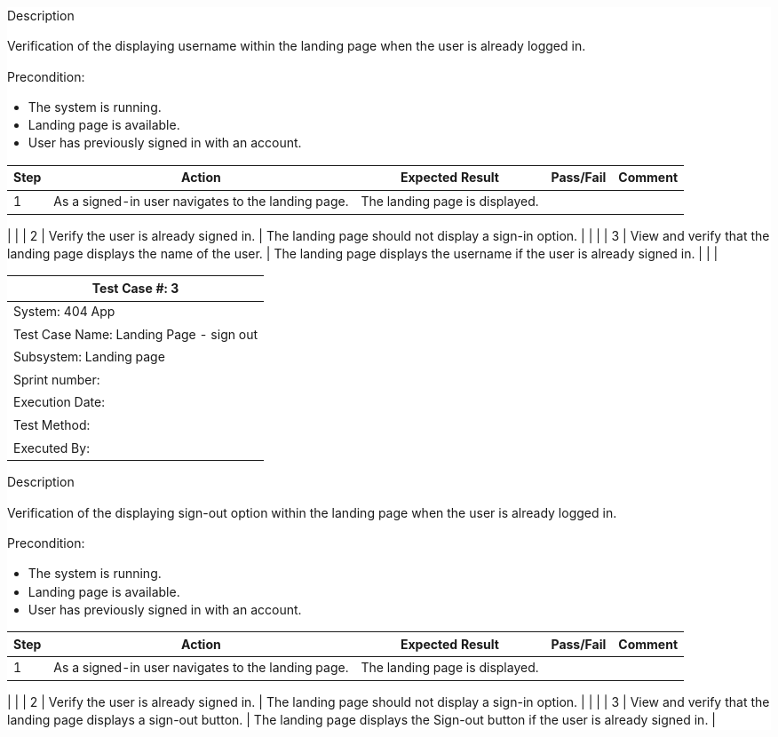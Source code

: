 
Description

Verification of the displaying username within the landing page when the user is already logged in.

Precondition:

- The system is running.
- Landing page is available.
- User has previously signed in with an account.

| Step | Action | Expected Result | Pass/Fail | Comment |
| --- | --- | --- | --- | --- |
| 1 | As a signed-in user navigates to the landing page. | The landing page is displayed. |
 |
 |
| 2 | Verify the user is already signed in. | The landing page should not display a sign-in option. |
 |
 |
| 3 | View and verify that the landing page displays the name of the user. | The landing page displays the username if the user is already signed in. |
 |
 |

| Test Case #: 3 |
| --- |
| System: 404 App |
| Test Case Name: Landing Page - sign out |
| Subsystem: Landing page |
| Sprint number: |
| Execution Date: |
| Test Method: |
| Executed By: |

Description

Verification of the displaying sign-out option within the landing page when the user is already logged in.

Precondition:

- The system is running.
- Landing page is available.
- User has previously signed in with an account.

| Step | Action | Expected Result | Pass/Fail | Comment |
| --- | --- | --- | --- | --- |
| 1 | As a signed-in user navigates to the landing page. | The landing page is displayed. |
 |
 |
| 2 | Verify the user is already signed in. | The landing page should not display a sign-in option. |
 |
 |
| 3 | View and verify that the landing page displays a sign-out button. | The landing page displays the Sign-out button if the user is already signed in. |